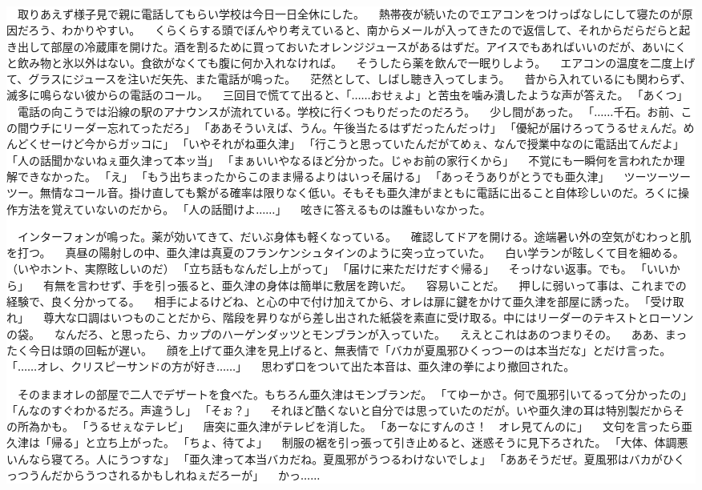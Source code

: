 　取りあえず様子見で親に電話してもらい学校は今日一日全休にした。
　熱帯夜が続いたのでエアコンをつけっぱなしにして寝たのが原因だろう、わかりやすい。
　くらくらする頭でぼんやり考えていると、南からメールが入ってきたので返信して、それからだらだらと起き出して部屋の冷蔵庫を開けた。酒を割るために買っておいたオレンジジュースがあるはずだ。アイスでもあればいいのだが、あいにくと飲み物と氷以外はない。食欲がなくても腹に何か入れなければ。
　そうしたら薬を飲んで一眠りしよう。
　エアコンの温度を二度上げて、グラスにジュースを注いだ矢先、また電話が鳴った。
　茫然として、しばし聴き入ってしまう。
　昔から入れているにも関わらず、滅多に鳴らない彼からの電話のコール。
　三回目で慌てて出ると、「……おせぇよ」と苦虫を噛み潰したような声が答えた。
「あくつ」
　電話の向こうでは沿線の駅のアナウンスが流れている。学校に行くつもりだったのだろう。
　少し間があった。
「……千石。お前、この間ウチにリーダー忘れてっただろ」
「ああそういえば、うん。午後当たるはずだったんだっけ」
「優紀が届けろってうるせぇんだ。めんどくせーけど今からガッコに」
「いやそれがね亜久津」
「行こうと思っていたんだがてめぇ、なんで授業中なのに電話出てんだよ」
「人の話聞かないねぇ亜久津って本ッ当」
「まぁいいやなるほど分かった。じゃお前の家行くから」
　不覚にも一瞬何を言われたか理解できなかった。
「え」
「もう出ちまったからこのまま帰るよりはいっそ届ける」
「あっそうありがとうでも亜久津」
　ツーツーツーツー。無情なコール音。掛け直しても繋がる確率は限りなく低い。そもそも亜久津がまともに電話に出ること自体珍しいのだ。ろくに操作方法を覚えていないのだから。
「人の話聞けよ……」
　呟きに答えるものは誰もいなかった。



　インターフォンが鳴った。薬が効いてきて、だいぶ身体も軽くなっている。
　確認してドアを開ける。途端暑い外の空気がむわっと肌を打つ。
　真昼の陽射しの中、亜久津は真夏のフランケンシュタインのように突っ立っていた。
　白い学ランが眩しくて目を細める。（いやホント、実際眩しいのだ）
「立ち話もなんだし上がって」
「届けに来ただけだすぐ帰る」
　そっけない返事。でも。
「いいから」
　有無を言わせず、手を引っ張ると、亜久津の身体は簡単に敷居を跨いだ。
　容易いことだ。
　押しに弱いって事は、これまでの経験で、良く分かってる。
　相手によるけどね、と心の中で付け加えてから、オレは扉に鍵をかけて亜久津を部屋に誘った。
「受け取れ」
　尊大な口調はいつものことだから、階段を昇りながら差し出された紙袋を素直に受け取る。中にはリーダーのテキストとローソンの袋。
　なんだろ、と思ったら、カップのハーゲンダッツとモンブランが入っていた。
　ええとこれはあのつまりその。
　ああ、まったく今日は頭の回転が遅い。
　顔を上げて亜久津を見上げると、無表情で「バカが夏風邪ひくっつーのは本当だな」とだけ言った。
「……オレ、クリスピーサンドの方が好き……」
　思わず口をついて出た本音は、亜久津の拳により撤回された。

　そのままオレの部屋で二人でデザートを食べた。もちろん亜久津はモンブランだ。
「てゆーかさ。何で風邪引いてるって分かったの」
「んなのすぐわかるだろ。声違うし」
「そぉ？」
　それほど酷くないと自分では思っていたのだが。いや亜久津の耳は特別製だからその所為かも。
「うるせぇなテレビ」
　唐突に亜久津がテレビを消した。
「あーなにすんのさ！　オレ見てんのに」
　文句を言ったら亜久津は「帰る」と立ち上がった。
「ちょ、待てよ」
　制服の裾を引っ張って引き止めると、迷惑そうに見下ろされた。
「大体、体調悪いんなら寝てろ。人にうつすな」
「亜久津って本当バカだね。夏風邪がうつるわけないでしょ」
「ああそうだぜ。夏風邪はバカがひくっつうんだからうつされるかもしれねぇだろーが」
　かっ……